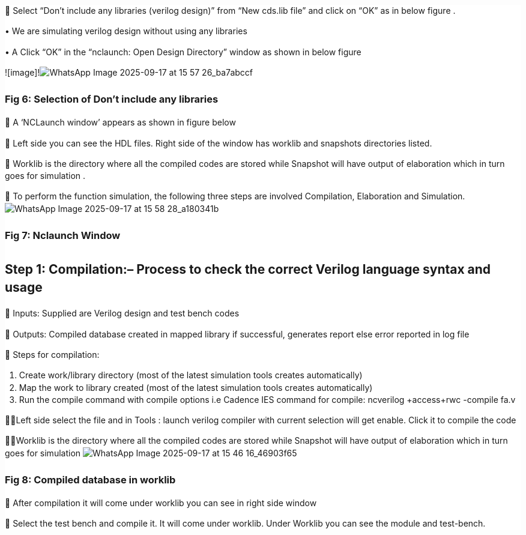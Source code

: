 	Select “Don’t include any libraries (verilog design)” from “New cds.lib file” and click on “OK” as in below figure .

•	We are simulating verilog design without using any libraries 

•	A Click “OK” in the “nclaunch: Open Design Directory” window as shown in below figure 

![image]!![WhatsApp Image 2025-09-17 at 15 57 26_ba7abccf](https://github.com/user-attachments/assets/e14a0fb8-b634-452e-bebc-0c6af7875610)


### Fig 6: Selection of Don’t include any libraries

	A ‘NCLaunch window’ appears as shown in figure below 

	Left side you can see the HDL files. Right side of the window has worklib and snapshots directories listed. 

	Worklib is the directory where all the compiled codes are stored while Snapshot will have output of elaboration which in turn goes for simulation .

	To perform the function simulation, the following three steps are involved Compilation, Elaboration and Simulation. 
![WhatsApp Image 2025-09-17 at 15 58 28_a180341b](https://github.com/user-attachments/assets/ecd6c2d7-2ccd-4082-80bd-464d1618142d)


### Fig 7: Nclaunch Window

## Step 1: Compilation:– Process to check the correct Verilog language syntax and usage 

	Inputs: Supplied are Verilog design and test bench codes 

	Outputs: Compiled database created in mapped library if successful, generates report else error reported in log file 

	Steps for compilation: 

1. Create work/library directory (most of the latest simulation tools creates automatically) 
2. Map the work to library created (most of the latest simulation tools creates automatically) 
3. Run the compile command with compile options 
i.e Cadence IES command for compile: ncverilog +access+rwc -compile fa.v

Left side select the file and in Tools : launch verilog compiler with current selection will get enable. Click it to compile the code 

Worklib is the directory where all the compiled codes are stored while Snapshot will have output of elaboration which in turn goes for simulation
![WhatsApp Image 2025-09-17 at 15 46 16_46903f65](https://github.com/user-attachments/assets/0197b5b0-61e2-4541-bf1c-465b4bc95cac)


### Fig 8: Compiled database in worklib

	After compilation it will come under worklib you can see in right side window

	Select the test bench and compile it. It will come under worklib. Under Worklib you can see the module and test-bench. 
